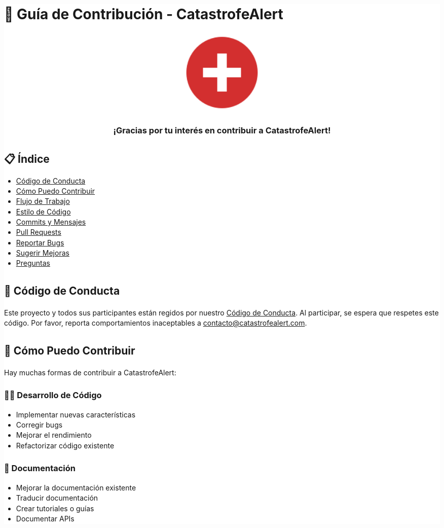 # 🤝 Guía de Contribución - CatastrofeAlert

<div align="center">
  <img src="src/assets/img/emergenciado.svg" alt="CatastrofeAlert Logo" width="150"/>
  <h3>¡Gracias por tu interés en contribuir a CatastrofeAlert!</h3>
</div>

## 📋 Índice

- [Código de Conducta](#-código-de-conducta)
- [Cómo Puedo Contribuir](#-cómo-puedo-contribuir)
- [Flujo de Trabajo](#-flujo-de-trabajo)
- [Estilo de Código](#-estilo-de-código)
- [Commits y Mensajes](#-commits-y-mensajes)
- [Pull Requests](#-pull-requests)
- [Reportar Bugs](#-reportar-bugs)
- [Sugerir Mejoras](#-sugerir-mejoras)
- [Preguntas](#-preguntas)

## 📜 Código de Conducta

Este proyecto y todos sus participantes están regidos por nuestro [Código de Conducta](CODE_OF_CONDUCT.md). Al participar, se espera que respetes este código. Por favor, reporta comportamientos inaceptables a [contacto@catastrofealert.com](mailto:contacto@catastrofealert.com).

## 🚀 Cómo Puedo Contribuir

Hay muchas formas de contribuir a CatastrofeAlert:

### 👨‍💻 Desarrollo de Código

- Implementar nuevas características
- Corregir bugs
- Mejorar el rendimiento
- Refactorizar código existente

### 📝 Documentación

- Mejorar la documentación existente
- Traducir documentación
- Crear tutoriales o guías
- Documentar APIs
